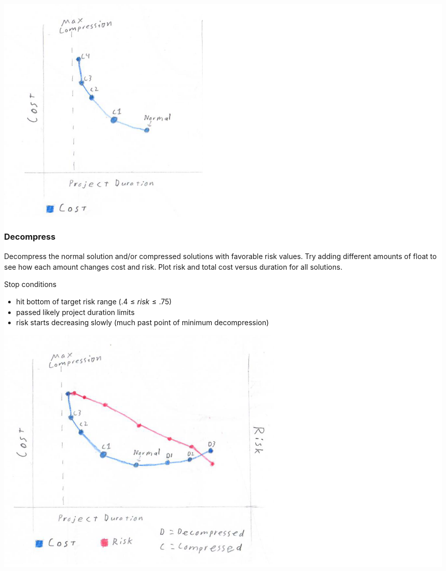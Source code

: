 ![Cost vs duration](../../../static/post-media/IDesign-Projects/CompressionPlot.png)

### Decompress
Decompress the normal solution and/or compressed solutions with favorable risk values. Try adding different amounts of float to see how each amount changes cost and risk. Plot risk and total cost versus duration for all solutions.

Stop conditions
 - hit bottom of target risk range ($.4 \le risk \le .75$)
 - passed likely project duration limits
 - risk starts decreasing slowly (much past point of minimum decompression)

![Cost and Risk vs Duration](../../../static/post-media/IDesign-Projects/CostAndRiskPlot.png)
